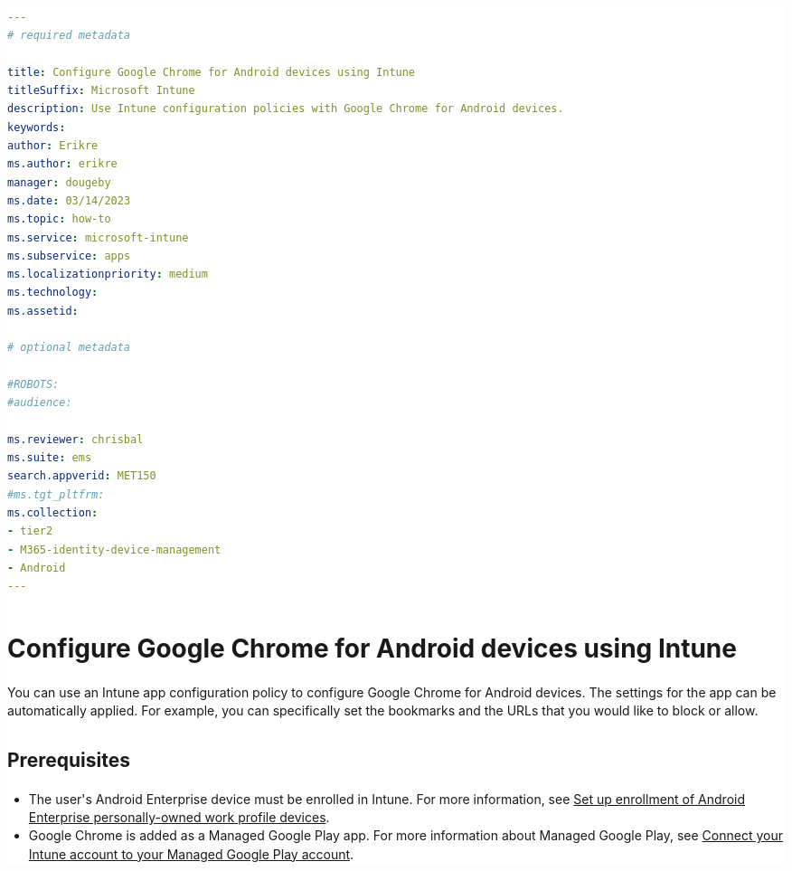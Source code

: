 ```yaml
---
# required metadata

title: Configure Google Chrome for Android devices using Intune 
titleSuffix: Microsoft Intune
description: Use Intune configuration policies with Google Chrome for Android devices. 
keywords:
author: Erikre
ms.author: erikre
manager: dougeby
ms.date: 03/14/2023
ms.topic: how-to
ms.service: microsoft-intune
ms.subservice: apps
ms.localizationpriority: medium
ms.technology:
ms.assetid: 

# optional metadata

#ROBOTS:
#audience:

ms.reviewer: chrisbal
ms.suite: ems
search.appverid: MET150
#ms.tgt_pltfrm:
ms.collection:
- tier2
- M365-identity-device-management
- Android
---
```


# Configure Google Chrome for Android devices using Intune 

You can use an Intune app configuration policy to configure Google Chrome for Android devices. The settings for the app can be automatically applied. For example, you can specifically set the bookmarks and the URLs that you would like to block or allow.

## Prerequisites

- The user's Android Enterprise device must be enrolled in Intune. For more information, see [Set up enrollment of Android Enterprise personally-owned work profile devices](../enrollment/android-work-profile-enroll.md).
- Google Chrome is added as a Managed Google Play app. For more information about Managed Google Play, see [Connect your Intune account to your Managed Google Play account](../enrollment/connect-intune-android-enterprise.md).
